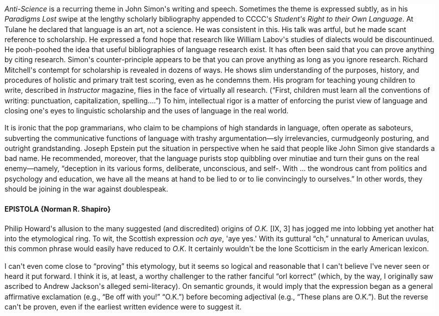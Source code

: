 *Anti-Science* is a recurring theme in John Simon's writing
and speech.  Sometimes the theme is expressed subtly, as in his
*Paradigms Lost* swipe at the lengthy scholarly bibliography
appended to CCCC's *Student's Right to their Own Language*.
At Tulane he declared that language is an art, not a science.  He
was consistent in this.  His talk was artful, but he made scant
reference to scholarship.  He expressed a fond hope that
research like William Labov's studies of dialects would be
discountinued.  He pooh-poohed the idea that useful bibliographies
of language research exist.  It has often been said that you
can prove anything by citing research.  Simon's counter-principle
appears to be that you can prove anything as long as you
ignore research.  Richard Mitchell's contempt for scholarship is
revealed in dozens of ways.  He shows slim understanding of
the purposes, history, and procedures of holistic and primary
trait test scoring, even as he condemns them.  His program for
teaching young children to write, described in *Instructor*
magazine, flies in the face of virtually all research.  (&ldquo;First,
children must learn all the conventions of writing: punctuation,
capitalization, spelling....&rdquo;)  To him, intellectual rigor is a
matter of enforcing the purist view of language and closing
one's eyes to linguistic scholarship and the uses of language in
the real world.

It is ironic that the pop grammarians, who claim to be
champions of high standards in language, often operate as
saboteurs, subverting the communicative functions of language
with trashy argumentation—sly irrelevancies, curmudgeonly
posturing, and outright grandstanding.  Joseph Epstein put the
situation in perspective when he said that people like John
Simon give standards a bad name.  He recommended, moreover,
that the language purists stop quibbling over minutiae
and turn their guns on the real enemy—namely, &ldquo;deception in
its various forms, deliberate, unconscious, and self-.  With ...
the wondrous cant from politics and psychology and education,
we have all the means at hand to be lied to or to lie
convincingly to ourselves.&rdquo;  In other words, they should be
joining in the war against doublespeak.


#### EPISTOLA {Norman R. Shapiro}

Philip Howard's allusion to the many suggested (and
discredited) origins of *O.K.* [IX, 3] has jogged me into lobbing
yet another hat into the etymological ring.  To wit, the Scottish
expression *och aye*, 'aye yes.'  With its guttural &ldquo;ch,&rdquo; unnatural
to American uvulas, this common phrase would easily have
reduced to *O.K*.  It certainly wouldn't be the lone Scotticism in
the early American lexicon.

I can't even come close to &ldquo;proving&rdquo; this etymology, but it
seems so logical and reasonable that I can't believe I've never
seen or heard it put forward.  I think it is, at least, a worthy
challenger to the rather fanciful &ldquo;orl korrect&rdquo; (which, by the
way, I originally saw ascribed to Andrew Jackson's alleged
semi-literacy).  On semantic grounds, it would imply that the
expression began as a general affirmative exclamation (e.g., &ldquo;Be
off with you!&rdquo;  &ldquo;O.K.&rdquo;) before becoming adjectival (e.g., &ldquo;These
plans are O.K.&rdquo;).  But the reverse can't be proven, even if the
earliest written evidence were to suggest it.
